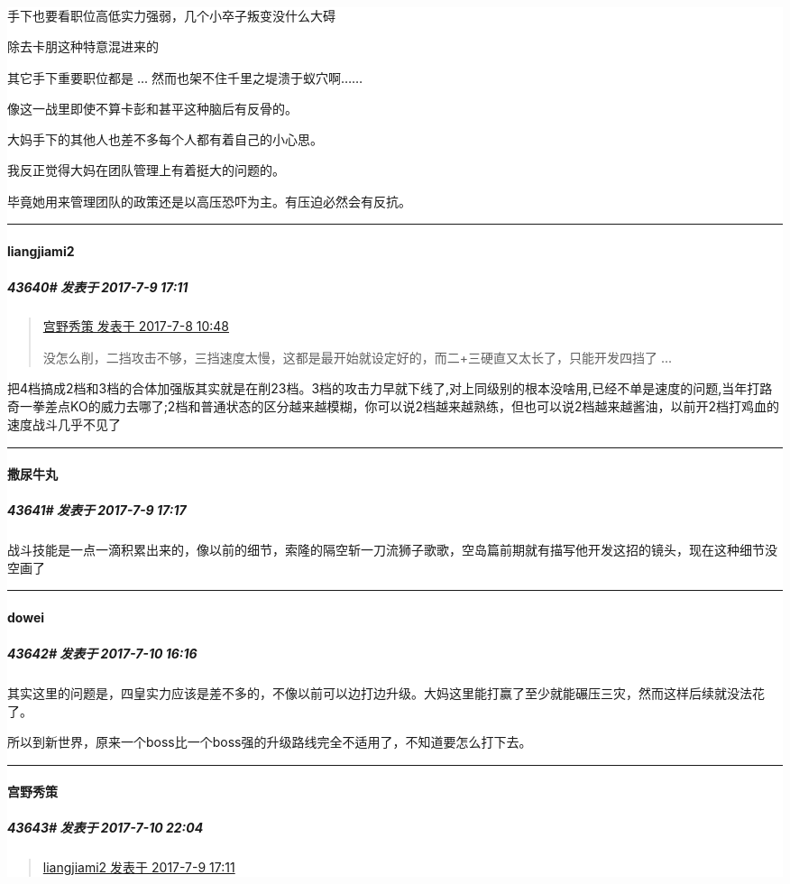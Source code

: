 手下也要看职位高低实力强弱，几个小卒子叛变没什么大碍

除去卡朋这种特意混进来的

其它手下重要职位都是 ...</blockquote>
然而也架不住千里之堤溃于蚁穴啊……


像这一战里即使不算卡彭和甚平这种脑后有反骨的。


大妈手下的其他人也差不多每个人都有着自己的小心思。


我反正觉得大妈在团队管理上有着挺大的问题的。


毕竟她用来管理团队的政策还是以高压恐吓为主。有压迫必然会有反抗。


*****

####  liangjiami2  
##### 43640#       发表于 2017-7-9 17:11


<blockquote><a href="httphttps://bbs.saraba1st.com/2b/forum.php?mod=redirect&amp;goto=findpost&amp;pid=36517058&amp;ptid=98922" target="_blank">宫野秀策 发表于 2017-7-8 10:48</a>

没怎么削，二挡攻击不够，三挡速度太慢，这都是最开始就设定好的，而二+三硬直又太长了，只能开发四挡了 ...</blockquote>
把4档搞成2档和3档的合体加强版其实就是在削23档。3档的攻击力早就下线了,对上同级别的根本没啥用,已经不单是速度的问题,当年打路奇一拳差点KO的威力去哪了;2档和普通状态的区分越来越模糊，你可以说2档越来越熟练，但也可以说2档越来越酱油，以前开2档打鸡血的速度战斗几乎不见了


*****

####  撒尿牛丸  
##### 43641#       发表于 2017-7-9 17:17


战斗技能是一点一滴积累出来的，像以前的细节，索隆的隔空斩一刀流狮子歌歌，空岛篇前期就有描写他开发这招的镜头，现在这种细节没空画了


*****

####  dowei  
##### 43642#       发表于 2017-7-10 16:16


其实这里的问题是，四皇实力应该是差不多的，不像以前可以边打边升级。大妈这里能打赢了至少就能碾压三灾，然而这样后续就没法花了。


所以到新世界，原来一个boss比一个boss强的升级路线完全不适用了，不知道要怎么打下去。


*****

####  宫野秀策  
##### 43643#       发表于 2017-7-10 22:04


<blockquote><a href="httphttps://bbs.saraba1st.com/2b/forum.php?mod=redirect&amp;goto=findpost&amp;pid=36527144&amp;ptid=98922" target="_blank">liangjiami2 发表于 2017-7-9 17:11</a>
